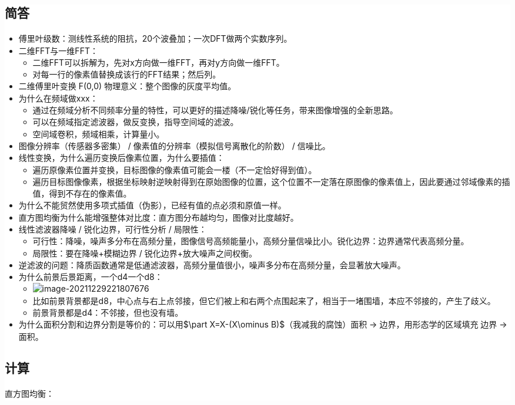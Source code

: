 ## 简答

- 傅里叶级数：测线性系统的阻抗，20个波叠加；一次DFT做两个实数序列。
- 二维FFT与一维FFT：
  - 二维FFT可以拆解为，先对x方向做一维FFT，再对y方向做一维FFT。
  - 对每一行的像素值替换成该行的FFT结果；然后列。
- 二维傅里叶变换 F(0,0) 物理意义：整个图像的灰度平均值。
- 为什么在频域做xxx：
  - 通过在频域分析不同频率分量的特性，可以更好的描述降噪/锐化等任务，带来图像增强的全新思路。
  - 可以在频域指定滤波器，做反变换，指导空间域的滤波。
  - 空间域卷积，频域相乘，计算量小。
- 图像分辨率（传感器多密集） / 像素值的分辨率（模拟信号离散化的阶数） / 信噪比。
- 线性变换，为什么遍历变换后像素位置，为什么要插值：
  - 遍历原像素位置并变换，目标图像的像素值可能会一楼（不一定恰好得到值）。
  - 遍历目标图像像素，根据坐标映射逆映射得到在原始图像的位置，这个位置不一定落在原图像的像素值上，因此要通过邻域像素的插值，得到不存在的像素值。
- 为什么不能贸然使用多项式插值（伪影），已经有值的点必须和原值一样。
- 直方图均衡为什么能增强整体对比度：直方图分布越均匀，图像对比度越好。
- 线性滤波器降噪 / 锐化边界，可行性分析 / 局限性：
  - 可行性：降噪，噪声多分布在高频分量，图像信号高频能量小，高频分量信噪比小。锐化边界：边界通常代表高频分量。
  - 局限性：要在降噪+模糊边界 / 锐化边界+放大噪声之间权衡。
- 逆滤波的问题：降质函数通常是低通滤波器，高频分量值很小，噪声多分布在高频分量，会显著放大噪声。
- 为什么前景后景距离，一个d4一个d8：
  - ![image-20211229221807676](.\..\..\typora-user-images\image-20211229221807676.png)
  - 比如前景背景都是d8，中心点与右上点邻接，但它们被上和右两个点围起来了，相当于一堵围墙，本应不邻接的，产生了歧义。
  - 前景背景都是d4：不邻接，但也没有墙。
- 为什么面积分割和边界分割是等价的：可以用$\part X=X-(X\ominus B)$（我减我的腐蚀）面积 → 边界，用形态学的区域填充 边界 → 面积。

## 计算

直方图均衡：
